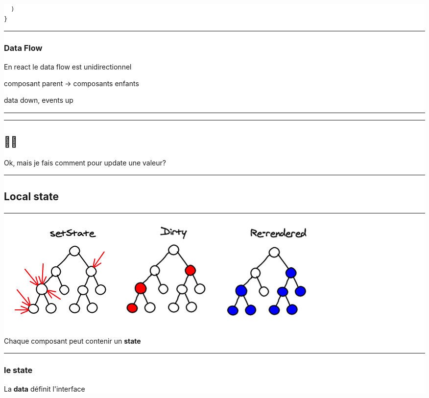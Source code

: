 ```javascript
  )
}
```

---

### Data Flow

En react le data flow est unidirectionnel

composant parent → composants enfants

data down, events up

---

<iframe style="height:60vh; width:100vh" src="https://codesandbox.io/embed/inspiring-rgb-br9x6?fontsize=14" 
title="introducing-jsx" style="width:100%; height:500px; border:0; border-radius: 4px; overflow:hidden;" sandbox="allow-modals allow-forms allow-popups allow-scripts allow-same-origin"></iframe>

---

## 🤷‍♀️

Ok, mais je fais comment pour update une valeur?

---

## Local state

---

![react tree update](assets/react-tree-update.png)

Chaque composant peut contenir un **state**

---

### le state

La **data** définit l'interface

